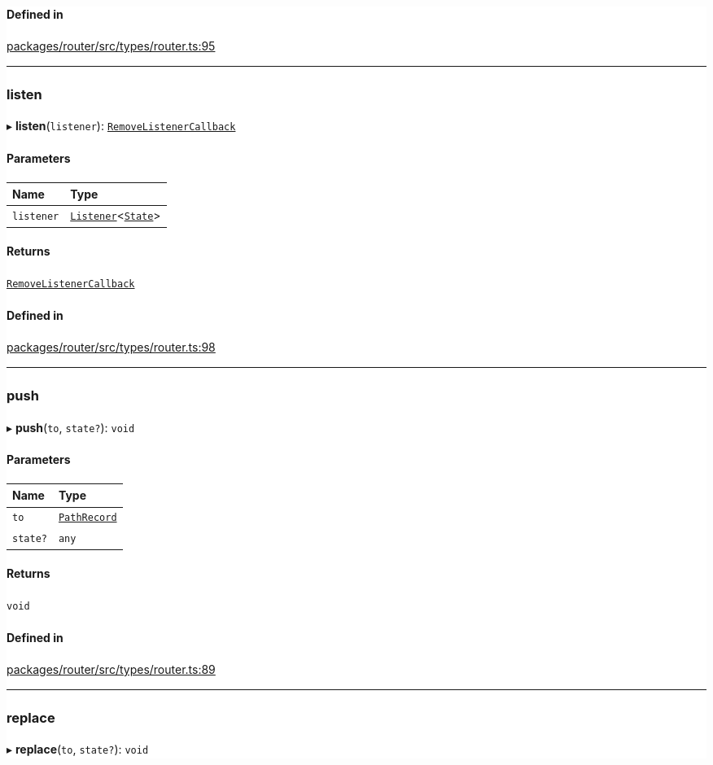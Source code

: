 #### Defined in

[packages/router/src/types/router.ts:95](https://github.com/shuvijs/shuvi/blob/8776f169/packages/router/src/types/router.ts#L95)

___

### listen

▸ **listen**(`listener`): [`RemoveListenerCallback`](../modules.md#removelistenercallback)

#### Parameters

| Name | Type |
| :------ | :------ |
| `listener` | [`Listener`](Listener.md)<[`State`](../modules.md#state)\> |

#### Returns

[`RemoveListenerCallback`](../modules.md#removelistenercallback)

#### Defined in

[packages/router/src/types/router.ts:98](https://github.com/shuvijs/shuvi/blob/8776f169/packages/router/src/types/router.ts#L98)

___

### push

▸ **push**(`to`, `state?`): `void`

#### Parameters

| Name | Type |
| :------ | :------ |
| `to` | [`PathRecord`](../modules.md#pathrecord) |
| `state?` | `any` |

#### Returns

`void`

#### Defined in

[packages/router/src/types/router.ts:89](https://github.com/shuvijs/shuvi/blob/8776f169/packages/router/src/types/router.ts#L89)

___

### replace

▸ **replace**(`to`, `state?`): `void`
